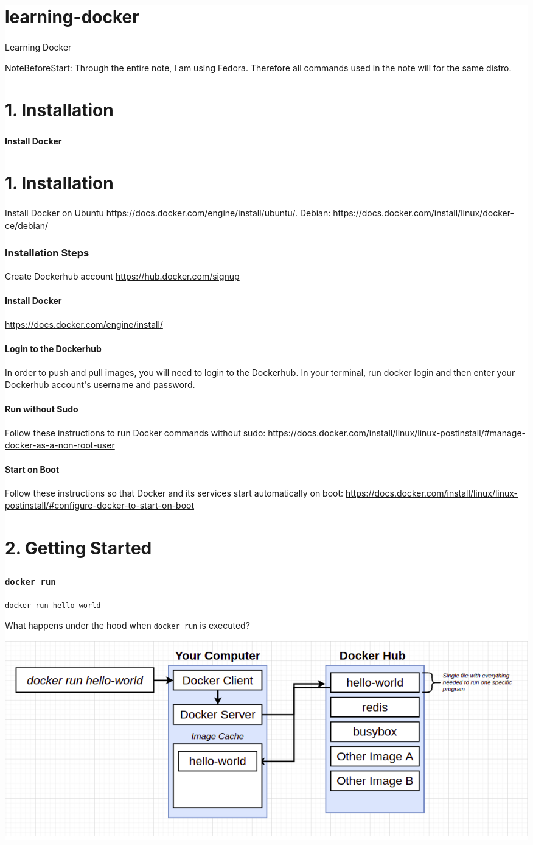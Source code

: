 # learning-docker
Learning Docker

NoteBeforeStart: Through the entire note, I am using Fedora. Therefore all commands used in the note will for the same distro.

# 1. Installation
#### Install Docker
# 1. Installation
Install Docker on Ubuntu https://docs.docker.com/engine/install/ubuntu/. 
Debian: https://docs.docker.com/install/linux/docker-ce/debian/

### Installation Steps
Create Dockerhub account https://hub.docker.com/signup

#### Install Docker
https://docs.docker.com/engine/install/

#### Login to the Dockerhub
In order to push and pull images, you will need to login to the Dockerhub. In your terminal, run docker login and then enter your Dockerhub account's username and password.

#### Run without Sudo
Follow these instructions to run Docker commands without sudo: https://docs.docker.com/install/linux/linux-postinstall/#manage-docker-as-a-non-root-user

#### Start on Boot
Follow these instructions so that Docker and its services start automatically on boot: https://docs.docker.com/install/linux/linux-postinstall/#configure-docker-to-start-on-boot

# 2. Getting Started
### `docker run`
```sh
docker run hello-world
```
What happens under the hood when `docker run` is executed?

![](./assets/whathappenswhendockerrunisexecuted.png)
